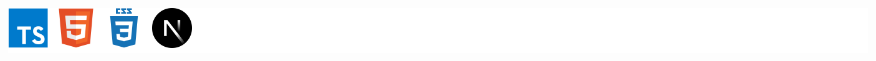   <img src="./public/icons/skills/typescript-colored.svg" title="TypeScript" alt="TypeScript" width="40" height="40"/>&nbsp;
  <img src="./public/icons/skills/html5-original.svg" title="HTML5" alt="HTML" width="40" height="40"/>&nbsp;
  <img src="./public/icons/skills/css3-plain-wordmark.svg" title="CSS3" alt="CSS" width="40" height="40"/>&nbsp;
  <img src="./public/icons/skills/nextjs-original.svg" title="NextJS" alt="NextJS" width="40" height="40"/>&nbsp;